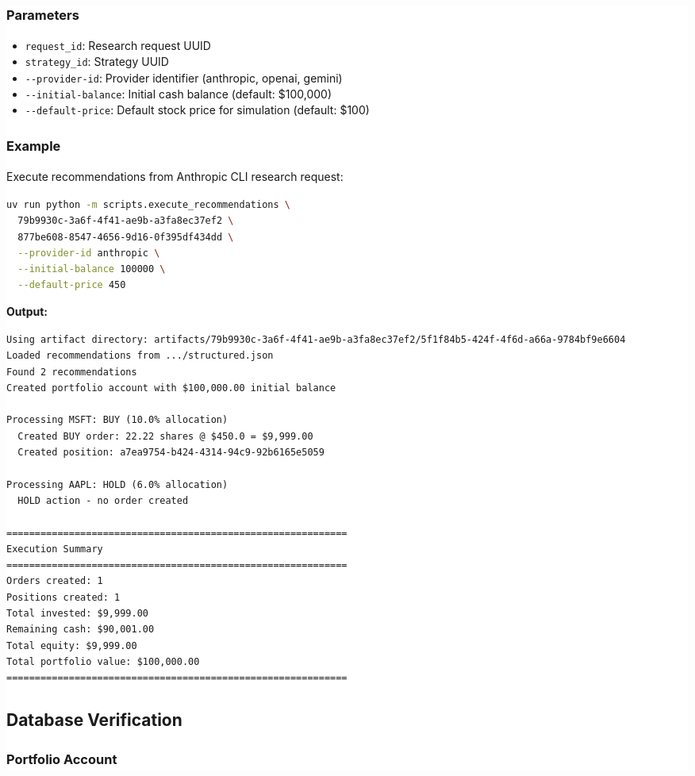 ### Parameters

- `request_id`: Research request UUID
- `strategy_id`: Strategy UUID
- `--provider-id`: Provider identifier (anthropic, openai, gemini)
- `--initial-balance`: Initial cash balance (default: $100,000)
- `--default-price`: Default stock price for simulation (default: $100)

### Example

Execute recommendations from Anthropic CLI research request:

```bash
uv run python -m scripts.execute_recommendations \
  79b9930c-3a6f-4f41-ae9b-a3fa8ec37ef2 \
  877be608-8547-4656-9d16-0f395df434dd \
  --provider-id anthropic \
  --initial-balance 100000 \
  --default-price 450
```

**Output:**
```
Using artifact directory: artifacts/79b9930c-3a6f-4f41-ae9b-a3fa8ec37ef2/5f1f84b5-424f-4f6d-a66a-9784bf9e6604
Loaded recommendations from .../structured.json
Found 2 recommendations
Created portfolio account with $100,000.00 initial balance

Processing MSFT: BUY (10.0% allocation)
  Created BUY order: 22.22 shares @ $450.0 = $9,999.00
  Created position: a7ea9754-b424-4314-94c9-92b6165e5059

Processing AAPL: HOLD (6.0% allocation)
  HOLD action - no order created

============================================================
Execution Summary
============================================================
Orders created: 1
Positions created: 1
Total invested: $9,999.00
Remaining cash: $90,001.00
Total equity: $9,999.00
Total portfolio value: $100,000.00
============================================================
```

## Database Verification

### Portfolio Account
